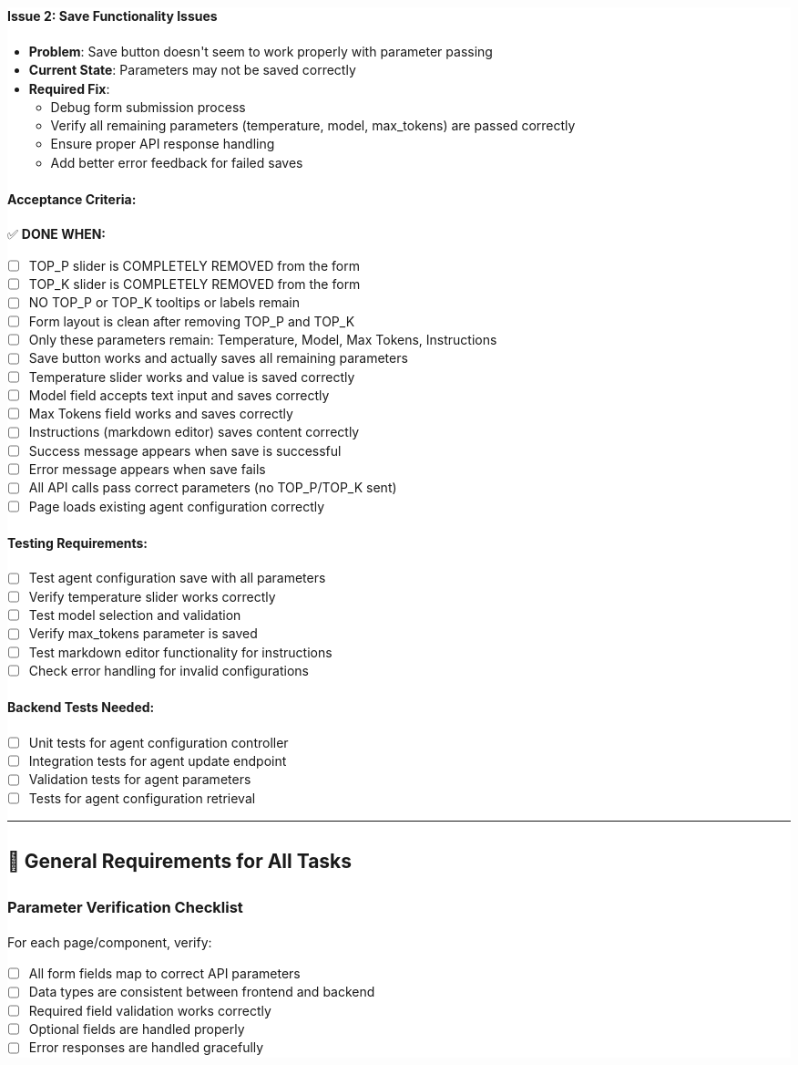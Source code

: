 #### **Issue 2: Save Functionality Issues**
- **Problem**: Save button doesn't seem to work properly with parameter passing
- **Current State**: Parameters may not be saved correctly
- **Required Fix**: 
  - Debug form submission process
  - Verify all remaining parameters (temperature, model, max_tokens) are passed correctly
  - Ensure proper API response handling
  - Add better error feedback for failed saves

#### **Acceptance Criteria**:
✅ **DONE WHEN:**
- [ ] TOP_P slider is COMPLETELY REMOVED from the form
- [ ] TOP_K slider is COMPLETELY REMOVED from the form
- [ ] NO TOP_P or TOP_K tooltips or labels remain
- [ ] Form layout is clean after removing TOP_P and TOP_K
- [ ] Only these parameters remain: Temperature, Model, Max Tokens, Instructions
- [ ] Save button works and actually saves all remaining parameters
- [ ] Temperature slider works and value is saved correctly
- [ ] Model field accepts text input and saves correctly
- [ ] Max Tokens field works and saves correctly
- [ ] Instructions (markdown editor) saves content correctly
- [ ] Success message appears when save is successful
- [ ] Error message appears when save fails
- [ ] All API calls pass correct parameters (no TOP_P/TOP_K sent)
- [ ] Page loads existing agent configuration correctly

#### **Testing Requirements**:
- [ ] Test agent configuration save with all parameters
- [ ] Verify temperature slider works correctly
- [ ] Test model selection and validation
- [ ] Verify max_tokens parameter is saved
- [ ] Test markdown editor functionality for instructions
- [ ] Check error handling for invalid configurations

#### **Backend Tests Needed**:
- [ ] Unit tests for agent configuration controller
- [ ] Integration tests for agent update endpoint
- [ ] Validation tests for agent parameters
- [ ] Tests for agent configuration retrieval

---

## 🔧 General Requirements for All Tasks

### **Parameter Verification Checklist**
For each page/component, verify:
- [ ] All form fields map to correct API parameters
- [ ] Data types are consistent between frontend and backend
- [ ] Required field validation works correctly
- [ ] Optional fields are handled properly
- [ ] Error responses are handled gracefully
